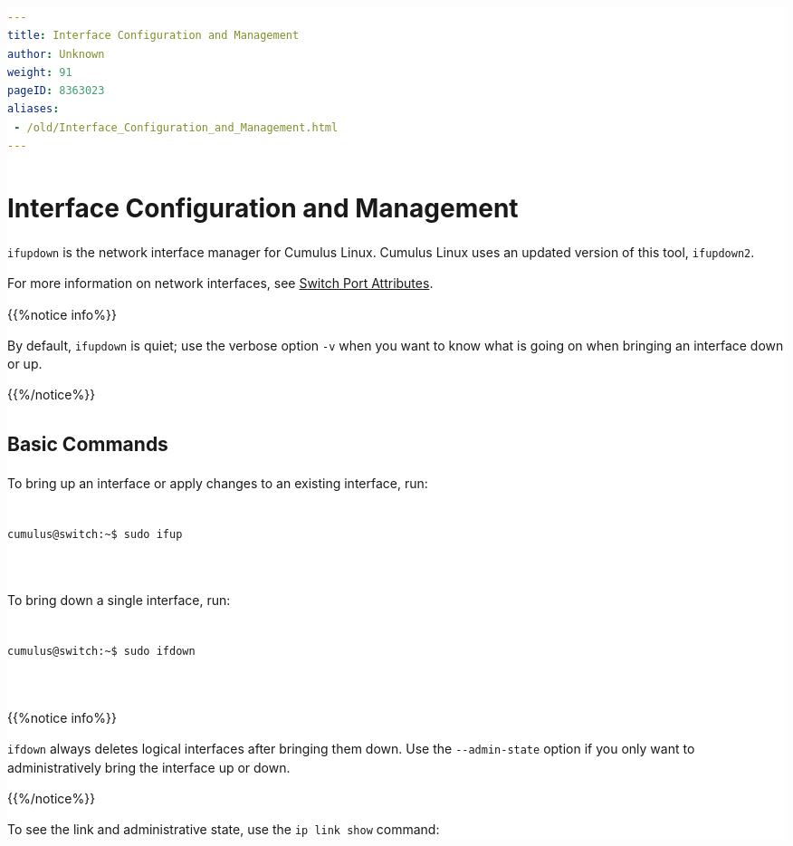 ```yaml
---
title: Interface Configuration and Management
author: Unknown
weight: 91
pageID: 8363023
aliases:
 - /old/Interface_Configuration_and_Management.html
---
```

# Interface Configuration and Management

`ifupdown` is the network interface manager for Cumulus Linux. Cumulus
Linux uses an updated version of this tool, `ifupdown2`.

For more information on network interfaces, see [Switch Port
Attributes](/old/Switch_Port_Attributes.html).

{{%notice info%}}

By default, `ifupdown` is quiet; use the verbose option `-v` when you
want to know what is going on when bringing an interface down or up.

{{%/notice%}}

## Basic Commands

To bring up an interface or apply changes to an existing interface, run:

``` 
                   
cumulus@switch:~$ sudo ifup 
   
    
```

To bring down a single interface, run:

``` 
                   
cumulus@switch:~$ sudo ifdown 
   
    
```

{{%notice info%}}

`ifdown` always deletes logical interfaces after bringing them down. Use
the `--admin-state` option if you only want to administratively bring
the interface up or down.

{{%/notice%}}

To see the link and administrative state, use the `ip link show`
command:
